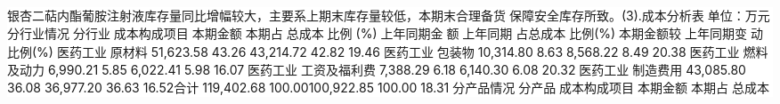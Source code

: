 银杏二萜内酯葡胺注射液库存量同比增幅较大，主要系上期末库存量较低，本期末合理备货
保障安全库存所致。(3).成本分析表
单位：万元
分行业情况
分行业
成本构成项目
本期金额
本期占
总成本
比例
(%)
上年同期金
额
上年同期
占总成本
比例(%)
本期金额较
上年同期变
动比例(%)
医药工业
原材料
51,623.58
43.26
43,214.72
42.82
19.46
医药工业
包装物
10,314.80
8.63
8,568.22
8.49
20.38
医药工业
燃料及动力
6,990.21
5.85
6,022.41
5.98
16.07
医药工业
工资及福利费
7,388.29
6.18
6,140.30
6.08
20.32
医药工业
制造费用
43,085.80
36.08
36,977.20
36.63
16.52合计
119,402.68
100.00100,922.85
100.00
18.31
分产品情况
分产品
成本构成项目
本期金额
本期占
总成本